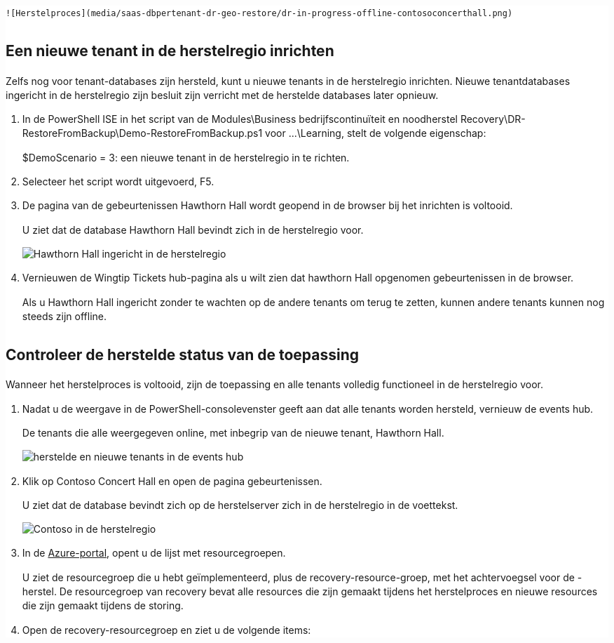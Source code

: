    ![Herstelproces](media/saas-dbpertenant-dr-geo-restore/dr-in-progress-offline-contosoconcerthall.png)

## <a name="provision-a-new-tenant-in-the-recovery-region"></a>Een nieuwe tenant in de herstelregio inrichten
Zelfs nog voor tenant-databases zijn hersteld, kunt u nieuwe tenants in de herstelregio inrichten. Nieuwe tenantdatabases ingericht in de herstelregio zijn besluit zijn verricht met de herstelde databases later opnieuw.   

1. In de PowerShell ISE in het script van de Modules\Business bedrijfscontinuïteit en noodherstel Recovery\DR-RestoreFromBackup\Demo-RestoreFromBackup.ps1 voor ...\Learning, stelt de volgende eigenschap:

    $DemoScenario = 3: een nieuwe tenant in de herstelregio in te richten.

2. Selecteer het script wordt uitgevoerd, F5.

3. De pagina van de gebeurtenissen Hawthorn Hall wordt geopend in de browser bij het inrichten is voltooid. 

    U ziet dat de database Hawthorn Hall bevindt zich in de herstelregio voor.

    ![Hawthorn Hall ingericht in de herstelregio](media/saas-dbpertenant-dr-geo-restore/hawthorn-hall-provisioned-in-recovery-region.png)

4. Vernieuwen de Wingtip Tickets hub-pagina als u wilt zien dat hawthorn Hall opgenomen gebeurtenissen in de browser. 

    Als u Hawthorn Hall ingericht zonder te wachten op de andere tenants om terug te zetten, kunnen andere tenants kunnen nog steeds zijn offline.

## <a name="review-the-recovered-state-of-the-application"></a>Controleer de herstelde status van de toepassing

Wanneer het herstelproces is voltooid, zijn de toepassing en alle tenants volledig functioneel in de herstelregio voor. 

1. Nadat u de weergave in de PowerShell-consolevenster geeft aan dat alle tenants worden hersteld, vernieuw de events hub. 

    De tenants die alle weergegeven online, met inbegrip van de nieuwe tenant, Hawthorn Hall.

    ![herstelde en nieuwe tenants in de events hub](media/saas-dbpertenant-dr-geo-restore/events-hub-with-hawthorn-hall.png)

2. Klik op Contoso Concert Hall en open de pagina gebeurtenissen. 

    U ziet dat de database bevindt zich op de herstelserver zich in de herstelregio in de voettekst.

    ![Contoso in de herstelregio](media/saas-dbpertenant-dr-geo-restore/contoso-recovery-location.png)

3. In de [Azure-portal](https://portal.azure.com), opent u de lijst met resourcegroepen.  

    U ziet de resourcegroep die u hebt geïmplementeerd, plus de recovery-resource-groep, met het achtervoegsel voor de - herstel. De resourcegroep van recovery bevat alle resources die zijn gemaakt tijdens het herstelproces en nieuwe resources die zijn gemaakt tijdens de storing. 

4. Open de recovery-resourcegroep en ziet u de volgende items:
